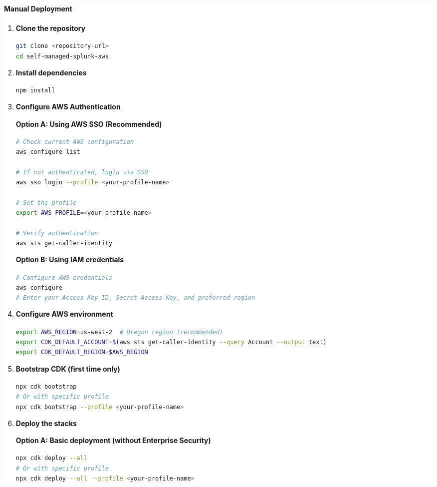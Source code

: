 #### Manual Deployment

1. **Clone the repository**
   ```bash
   git clone <repository-url>
   cd self-managed-splunk-aws
   ```

2. **Install dependencies**
   ```bash
   npm install
   ```

3. **Configure AWS Authentication**
   
   **Option A: Using AWS SSO (Recommended)**
   ```bash
   # Check current AWS configuration
   aws configure list
   
   # If not authenticated, login via SSO
   aws sso login --profile <your-profile-name>
   
   # Set the profile
   export AWS_PROFILE=<your-profile-name>
   
   # Verify authentication
   aws sts get-caller-identity
   ```
   
   **Option B: Using IAM credentials**
   ```bash
   # Configure AWS credentials
   aws configure
   # Enter your Access Key ID, Secret Access Key, and preferred region
   ```

4. **Configure AWS environment**
   ```bash
   export AWS_REGION=us-west-2  # Oregon region (recommended)
   export CDK_DEFAULT_ACCOUNT=$(aws sts get-caller-identity --query Account --output text)
   export CDK_DEFAULT_REGION=$AWS_REGION
   ```

5. **Bootstrap CDK (first time only)**
   ```bash
   npx cdk bootstrap
   # Or with specific profile
   npx cdk bootstrap --profile <your-profile-name>
   ```

6. **Deploy the stacks**
   
   **Option A: Basic deployment (without Enterprise Security)**
   ```bash
   npx cdk deploy --all
   # Or with specific profile
   npx cdk deploy --all --profile <your-profile-name>
   ```
